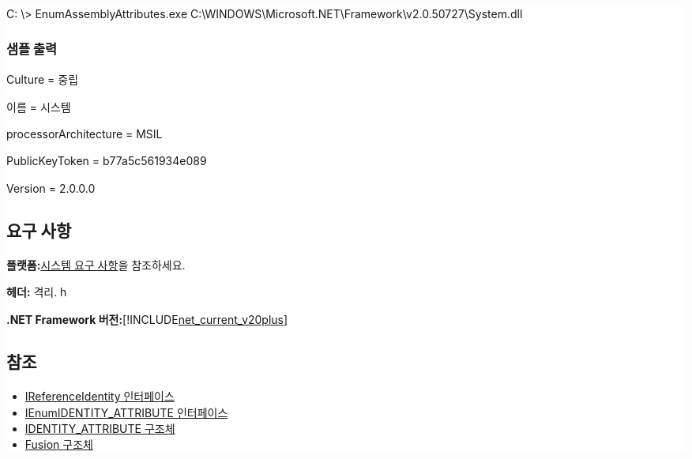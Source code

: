  C: \\> EnumAssemblyAttributes.exe C:\WINDOWS\Microsoft.NET\Framework\v2.0.50727\System.dll  
  
### <a name="sample-output"></a>샘플 출력  

 Culture = 중립  
  
 이름 = 시스템  
  
 processorArchitecture = MSIL  
  
 PublicKeyToken = b77a5c561934e089  
  
 Version = 2.0.0.0  
  
## <a name="requirements"></a>요구 사항  

 **플랫폼:**[시스템 요구 사항](../../get-started/system-requirements.md)을 참조하세요.  
  
 **헤더:** 격리. h  
  
 **.NET Framework 버전:**[!INCLUDE[net_current_v20plus](../../../../includes/net-current-v20plus-md.md)]  
  
## <a name="see-also"></a>참조

- [IReferenceIdentity 인터페이스](ireferenceidentity-interface.md)
- [IEnumIDENTITY_ATTRIBUTE 인터페이스](ienumidentity-attribute-interface.md)
- [IDENTITY_ATTRIBUTE 구조체](identity-attribute-structure.md)
- [Fusion 구조체](fusion-structures.md)
